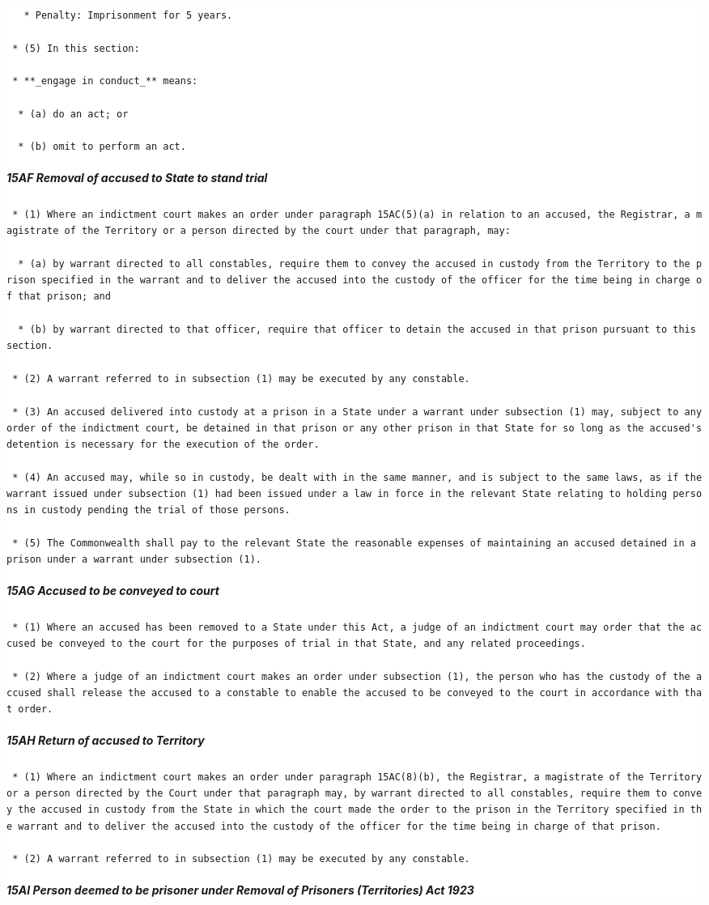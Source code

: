       * Penalty: Imprisonment for 5 years.

     * (5) In this section:

     * **_engage in conduct_** means:

      * (a) do an act; or

      * (b) omit to perform an act.

##### 15AF  Removal of accused to State to stand trial

     * (1) Where an indictment court makes an order under paragraph 15AC(5)(a) in relation to an accused, the Registrar, a magistrate of the Territory or a person directed by the court under that paragraph, may:

      * (a) by warrant directed to all constables, require them to convey the accused in custody from the Territory to the prison specified in the warrant and to deliver the accused into the custody of the officer for the time being in charge of that prison; and

      * (b) by warrant directed to that officer, require that officer to detain the accused in that prison pursuant to this section.

     * (2) A warrant referred to in subsection (1) may be executed by any constable.

     * (3) An accused delivered into custody at a prison in a State under a warrant under subsection (1) may, subject to any order of the indictment court, be detained in that prison or any other prison in that State for so long as the accused's detention is necessary for the execution of the order.

     * (4) An accused may, while so in custody, be dealt with in the same manner, and is subject to the same laws, as if the warrant issued under subsection (1) had been issued under a law in force in the relevant State relating to holding persons in custody pending the trial of those persons.

     * (5) The Commonwealth shall pay to the relevant State the reasonable expenses of maintaining an accused detained in a prison under a warrant under subsection (1).

##### 15AG  Accused to be conveyed to court

     * (1) Where an accused has been removed to a State under this Act, a judge of an indictment court may order that the accused be conveyed to the court for the purposes of trial in that State, and any related proceedings.

     * (2) Where a judge of an indictment court makes an order under subsection (1), the person who has the custody of the accused shall release the accused to a constable to enable the accused to be conveyed to the court in accordance with that order.

##### 15AH  Return of accused to Territory

     * (1) Where an indictment court makes an order under paragraph 15AC(8)(b), the Registrar, a magistrate of the Territory or a person directed by the Court under that paragraph may, by warrant directed to all constables, require them to convey the accused in custody from the State in which the court made the order to the prison in the Territory specified in the warrant and to deliver the accused into the custody of the officer for the time being in charge of that prison.

     * (2) A warrant referred to in subsection (1) may be executed by any constable.

##### 15AI  Person deemed to be prisoner under Removal of Prisoners (Territories) Act 1923 
